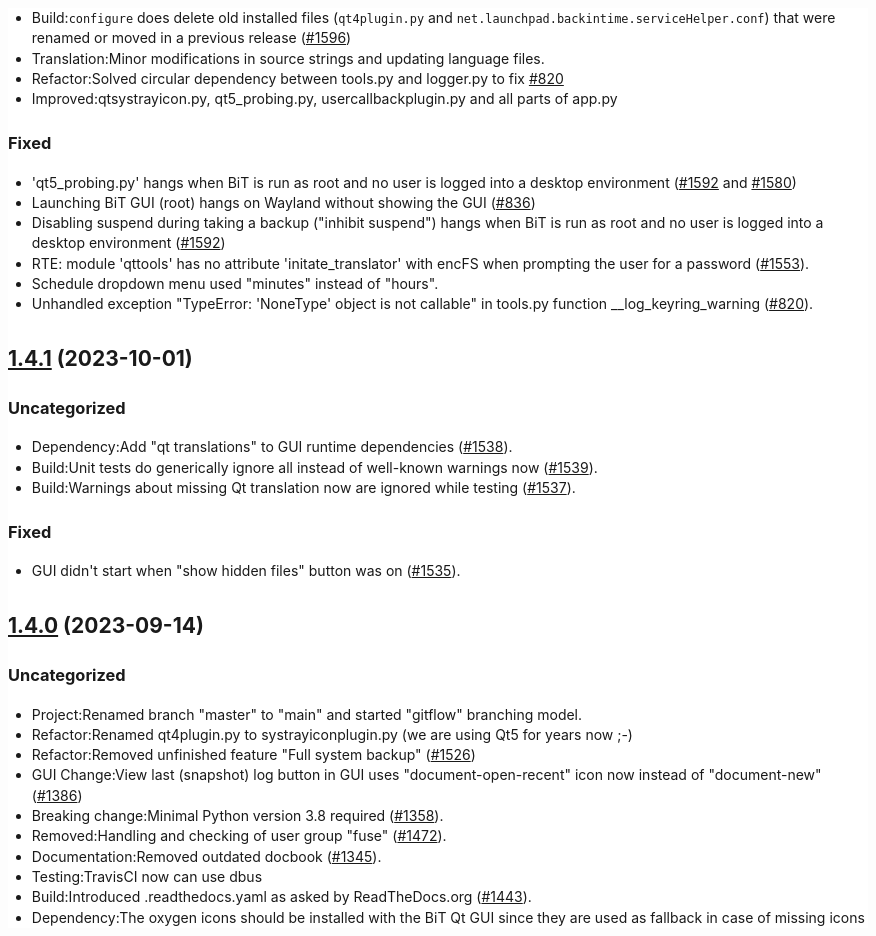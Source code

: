 - Build:`configure` does delete old installed files (`qt4plugin.py` and `net.launchpad.backintime.serviceHelper.conf`) that were renamed or moved in a previous release ([#1596](https://github.com/bit-team/backintime/issues/1596))
- Translation:Minor modifications in source strings and updating language files.
- Refactor:Solved circular dependency between tools.py and logger.py to fix [#820](https://github.com/bit-team/backintime/issues/820)
- Improved:qtsystrayicon.py, qt5_probing.py, usercallbackplugin.py and all parts of app.py 

### Fixed

- 'qt5_probing.py' hangs when BiT is run as root and no user is logged into a desktop environment ([#1592](https://github.com/bit-team/backintime/issues/1592) and [#1580](https://github.com/bit-team/backintime/issues/1580))
- Launching BiT GUI (root) hangs on Wayland without showing the GUI ([#836](https://github.com/bit-team/backintime/issues/836))
- Disabling suspend during taking a backup ("inhibit suspend") hangs when BiT is run as root and no user is logged into a desktop environment ([#1592](https://github.com/bit-team/backintime/issues/1592))
- RTE: module 'qttools' has no attribute 'initate_translator' with encFS when prompting the user for a password ([#1553](https://github.com/bit-team/backintime/issues/1553)).
- Schedule dropdown menu used "minutes" instead of "hours".
- Unhandled exception "TypeError: 'NoneType' object is not callable" in tools.py function __log_keyring_warning ([#820](https://github.com/bit-team/backintime/issues/820)). 

## [1.4.1] (2023-10-01)

### Uncategorized

- Dependency:Add "qt translations" to GUI runtime dependencies ([#1538](https://github.com/bit-team/backintime/issues/1538)).
- Build:Unit tests do generically ignore all instead of well-known warnings now ([#1539](https://github.com/bit-team/backintime/issues/1539)).
- Build:Warnings about missing Qt translation now are ignored while testing ([#1537](https://github.com/bit-team/backintime/issues/1537)).

### Fixed

- GUI didn't start when "show hidden files" button was on ([#1535](https://github.com/bit-team/backintime/issues/1535)).

## [1.4.0] (2023-09-14)

### Uncategorized

- Project:Renamed branch "master" to "main" and started "gitflow" branching model.
- Refactor:Renamed qt4plugin.py to systrayiconplugin.py (we are using Qt5 for years now ;-)
- Refactor:Removed unfinished feature "Full system backup" ([#1526](https://github.com/bit-team/backintime/issues/1526))
- GUI Change:View last (snapshot) log button in GUI uses "document-open-recent" icon now instead of "document-new" ([#1386](https://github.com/bit-team/backintime/issues/1386))
- Breaking change:Minimal Python version 3.8 required ([#1358](https://github.com/bit-team/backintime/issues/1358)).
- Removed:Handling and checking of user group "fuse" ([#1472](https://github.com/bit-team/backintime/issues/1472)).
- Documentation:Removed outdated docbook ([#1345](https://github.com/bit-team/backintime/issues/1345)).
- Testing:TravisCI now can use dbus
- Build:Introduced .readthedocs.yaml as asked by ReadTheDocs.org ([#1443](https://github.com/bit-team/backintime/issues/1443)).
- Dependency:The oxygen icons should be installed with the BiT Qt GUI since they are used as fallback in case of missing icons

[1.6.0-dev]: https://github.com/bit-team/backintime/releases/tag/v1.6.0-dev
[1.5.3]: https://github.com/bit-team/backintime/releases/tag/v1.5.3
[1.5.2]: https://github.com/bit-team/backintime/releases/tag/v1.5.2
[1.5.1]: https://github.com/bit-team/backintime/releases/tag/v1.5.1
[1.5.0]: https://github.com/bit-team/backintime/releases/tag/v1.5.0
[1.4.3]: https://github.com/bit-team/backintime/releases/tag/v1.4.3
[1.4.1]: https://github.com/bit-team/backintime/releases/tag/v1.4.1
[1.4.0]: https://github.com/bit-team/backintime/releases/tag/v1.4.0
[1.3.3]: https://github.com/bit-team/backintime/releases/tag/v1.3.3
[1.3.2]: https://github.com/bit-team/backintime/releases/tag/v1.3.2
[1.3.1]: https://github.com/bit-team/backintime/releases/tag/v1.3.1
[1.3.0]: https://github.com/bit-team/backintime/releases/tag/v1.3.0
[1.2.1]: https://github.com/bit-team/backintime/releases/tag/v1.2.1
[1.2.0]: https://github.com/bit-team/backintime/releases/tag/v1.2.0
[1.1.24]: https://github.com/bit-team/backintime/releases/tag/v1.1.24
[1.1.22]: https://github.com/bit-team/backintime/releases/tag/v1.1.22
[1.1.20]: https://github.com/bit-team/backintime/releases/tag/v1.1.20
[1.1.18]: https://github.com/bit-team/backintime/releases/tag/v1.1.18
[1.1.16]: https://github.com/bit-team/backintime/releases/tag/v1.1.16
[1.1.14]: https://github.com/bit-team/backintime/releases/tag/v1.1.14
[1.1.12]: https://github.com/bit-team/backintime/releases/tag/v1.1.12
[1.1.10]: https://github.com/bit-team/backintime/releases/tag/v1.1.10
[1.1.8]: https://github.com/bit-team/backintime/releases/tag/v1.1.8
[1.1.6]: https://github.com/bit-team/backintime/releases/tag/v1.1.6
[1.1.4]: https://github.com/bit-team/backintime/releases/tag/v1.1.4
[1.1.2]: https://github.com/bit-team/backintime/releases/tag/v1.1.2
[1.1.0]: https://github.com/bit-team/backintime/releases/tag/v1.1.0
[1.0.40]: https://github.com/bit-team/backintime/releases/tag/v1.0.40
[1.0.38]: https://github.com/bit-team/backintime/releases/tag/v1.0.38
[1.0.36]: https://github.com/bit-team/backintime/releases/tag/v1.0.36
[1.0.34]: https://github.com/bit-team/backintime/releases/tag/v1.0.34
[1.0.32]: https://github.com/bit-team/backintime/releases/tag/v1.0.32
[1.0.30]: https://github.com/bit-team/backintime/releases/tag/v1.0.30
[1.0.28]: https://github.com/bit-team/backintime/releases/tag/v1.0.28
[1.0.26]: https://github.com/bit-team/backintime/releases/tag/v1.0.26
[1.0.24]: https://github.com/bit-team/backintime/releases/tag/v1.0.24
[1.0.22]: https://github.com/bit-team/backintime/releases/tag/v1.0.22
[1.0.20]: https://github.com/bit-team/backintime/releases/tag/v1.0.20
[1.0.18]: https://github.com/bit-team/backintime/releases/tag/v1.0.18
[1.0.16]: https://github.com/bit-team/backintime/releases/tag/v1.0.16
[1.0.14]: https://github.com/bit-team/backintime/releases/tag/v1.0.14
[1.0.12]: https://github.com/bit-team/backintime/releases/tag/v1.0.12
[1.0.10]: https://github.com/bit-team/backintime/releases/tag/v1.0.10
[1.0.8]: https://github.com/bit-team/backintime/releases/tag/v1.0.8
[1.0.6]: https://github.com/bit-team/backintime/releases/tag/v1.0.6
[1.0.4]: https://github.com/bit-team/backintime/releases/tag/v1.0.4
[1.0.2]: https://github.com/bit-team/backintime/releases/tag/v1.0.2
[1.0]: https://github.com/bit-team/backintime/releases/tag/v1.0
[0.9.26]: https://github.com/bit-team/backintime/releases/tag/v0.9.26
[0.9.24]: https://github.com/bit-team/backintime/releases/tag/v0.9.24
[0.9.22.1]: https://github.com/bit-team/backintime/releases/tag/v0.9.22.1
[0.9.22]: https://github.com/bit-team/backintime/releases/tag/v0.9.22
[0.9.20]: https://github.com/bit-team/backintime/releases/tag/v0.9.20
[0.9.18]: https://github.com/bit-team/backintime/releases/tag/v0.9.18
[0.9.16.1]: https://github.com/bit-team/backintime/releases/tag/v0.9.16.1
[0.9.16]: https://github.com/bit-team/backintime/releases/tag/v0.9.16
[0.9.14]: https://github.com/bit-team/backintime/releases/tag/v0.9.14
[0.9.12]: https://github.com/bit-team/backintime/releases/tag/v0.9.12
[0.9.10]: https://github.com/bit-team/backintime/releases/tag/v0.9.10
[0.9.8]: https://github.com/bit-team/backintime/releases/tag/v0.9.8
[0.9.6]: https://github.com/bit-team/backintime/releases/tag/v0.9.6
[0.9.4]: https://github.com/bit-team/backintime/releases/tag/v0.9.4
[0.9.2]: https://github.com/bit-team/backintime/releases/tag/v0.9.2
[0.9]: https://github.com/bit-team/backintime/releases/tag/v0.9
[0.8.20]: https://github.com/bit-team/backintime/releases/tag/v0.8.20
[0.8.18]: https://github.com/bit-team/backintime/releases/tag/v0.8.18
[0.8.16]: https://github.com/bit-team/backintime/releases/tag/v0.8.16
[0.8.14]: https://github.com/bit-team/backintime/releases/tag/v0.8.14
[0.8.12]: https://github.com/bit-team/backintime/releases/tag/v0.8.12
[0.8.10]: https://github.com/bit-team/backintime/releases/tag/v0.8.10
[0.8.8]: https://github.com/bit-team/backintime/releases/tag/v0.8.8
[0.8.6]: https://github.com/bit-team/backintime/releases/tag/v0.8.6
[0.8.2]: https://github.com/bit-team/backintime/releases/tag/v0.8.2
[0.8.1]: https://github.com/bit-team/backintime/releases/tag/v0.8.1
[0.8]: https://github.com/bit-team/backintime/releases/tag/v0.8
[0.7.4]: https://github.com/bit-team/backintime/releases/tag/v0.7.4
[0.7.2]: https://github.com/bit-team/backintime/releases/tag/v0.7.2
[0.7]: https://github.com/bit-team/backintime/releases/tag/v0.7
[0.6.4]: https://github.com/bit-team/backintime/releases/tag/v0.6.4
[0.6.2]: https://github.com/bit-team/backintime/releases/tag/v0.6.2
[0.6]: https://github.com/bit-team/backintime/releases/tag/v0.6
[0.5.1]: https://github.com/bit-team/backintime/releases/tag/v0.5.1
[0.5]: https://github.com/bit-team/backintime/releases/tag/v0.5